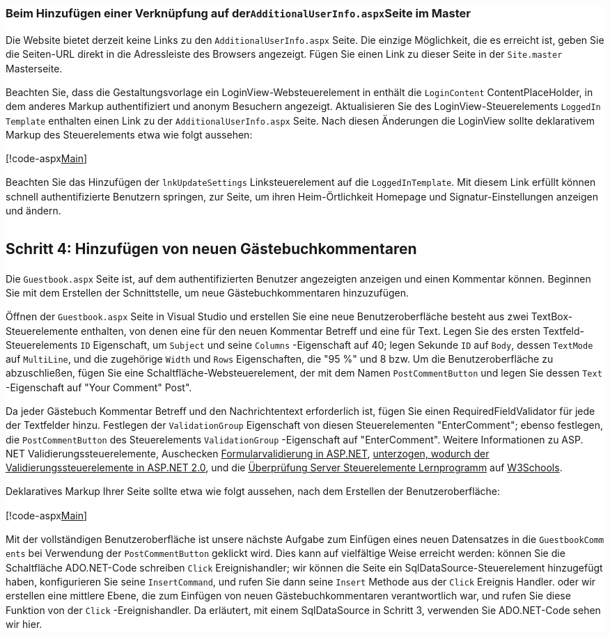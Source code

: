 ### <a name="adding-a-link-to-theadditionaluserinfoaspxpage-in-the-master-page"></a>Beim Hinzufügen einer Verknüpfung auf der`AdditionalUserInfo.aspx`Seite im Master

Die Website bietet derzeit keine Links zu den `AdditionalUserInfo.aspx` Seite. Die einzige Möglichkeit, die es erreicht ist, geben Sie die Seiten-URL direkt in die Adressleiste des Browsers angezeigt. Fügen Sie einen Link zu dieser Seite in der `Site.master` Masterseite.

Beachten Sie, dass die Gestaltungsvorlage ein LoginView-Websteuerelement in enthält die `LoginContent` ContentPlaceHolder, in dem anderes Markup authentifiziert und anonym Besuchern angezeigt. Aktualisieren Sie des LoginView-Steuerelements `LoggedInTemplate` enthalten einen Link zu der `AdditionalUserInfo.aspx` Seite. Nach diesen Änderungen die LoginView sollte deklarativem Markup des Steuerelements etwa wie folgt aussehen:

[!code-aspx[Main](storing-additional-user-information-cs/samples/sample7.aspx)]

Beachten Sie das Hinzufügen der `lnkUpdateSettings` Linksteuerelement auf die `LoggedInTemplate`. Mit diesem Link erfüllt können schnell authentifizierte Benutzern springen, zur Seite, um ihren Heim-Örtlichkeit Homepage und Signatur-Einstellungen anzeigen und ändern.

## <a name="step-4-adding-new-guestbook-comments"></a>Schritt 4: Hinzufügen von neuen Gästebuchkommentaren

Die `Guestbook.aspx` Seite ist, auf dem authentifizierten Benutzer angezeigten anzeigen und einen Kommentar können. Beginnen Sie mit dem Erstellen der Schnittstelle, um neue Gästebuchkommentaren hinzuzufügen.

Öffnen der `Guestbook.aspx` Seite in Visual Studio und erstellen Sie eine neue Benutzeroberfläche besteht aus zwei TextBox-Steuerelemente enthalten, von denen eine für den neuen Kommentar Betreff und eine für Text. Legen Sie des ersten Textfeld-Steuerelements `ID` Eigenschaft, um `Subject` und seine `Columns` -Eigenschaft auf 40; legen Sekunde `ID` auf `Body`, dessen `TextMode` auf `MultiLine`, und die zugehörige `Width` und `Rows` Eigenschaften, die "95 %" und 8 bzw. Um die Benutzeroberfläche zu abzuschließen, fügen Sie eine Schaltfläche-Websteuerelement, der mit dem Namen `PostCommentButton` und legen Sie dessen `Text` -Eigenschaft auf "Your Comment" Post".

Da jeder Gästebuch Kommentar Betreff und den Nachrichtentext erforderlich ist, fügen Sie einen RequiredFieldValidator für jede der Textfelder hinzu. Festlegen der `ValidationGroup` Eigenschaft von diesen Steuerelementen "EnterComment"; ebenso festlegen, die `PostCommentButton` des Steuerelements `ValidationGroup` -Eigenschaft auf "EnterComment". Weitere Informationen zu ASP. NET Validierungssteuerelemente, Auschecken [Formularvalidierung in ASP.NET](http://www.4guysfromrolla.com/webtech/090200-1.shtml), [unterzogen, wodurch der Validierungssteuerelemente in ASP.NET 2.0](http://aspnet.4guysfromrolla.com/articles/112305-1.aspx), und die [Überprüfung Server Steuerelemente Lernprogramm](http://www.w3schools.com/aspnet/aspnet_refvalidationcontrols.asp) auf [W3Schools](http://www.w3schools.com/).

Deklaratives Markup Ihrer Seite sollte etwa wie folgt aussehen, nach dem Erstellen der Benutzeroberfläche:

[!code-aspx[Main](storing-additional-user-information-cs/samples/sample8.aspx)]

Mit der vollständigen Benutzeroberfläche ist unsere nächste Aufgabe zum Einfügen eines neuen Datensatzes in die `GuestbookComments` bei Verwendung der `PostCommentButton` geklickt wird. Dies kann auf vielfältige Weise erreicht werden: können Sie die Schaltfläche ADO.NET-Code schreiben `Click` Ereignishandler; wir können die Seite ein SqlDataSource-Steuerelement hinzugefügt haben, konfigurieren Sie seine `InsertCommand`, und rufen Sie dann seine `Insert` Methode aus der `Click` Ereignis Handler. oder wir erstellen eine mittlere Ebene, die zum Einfügen von neuen Gästebuchkommentaren verantwortlich war, und rufen Sie diese Funktion von der `Click` -Ereignishandler. Da erläutert, mit einem SqlDataSource in Schritt 3, verwenden Sie ADO.NET-Code sehen wir hier.
